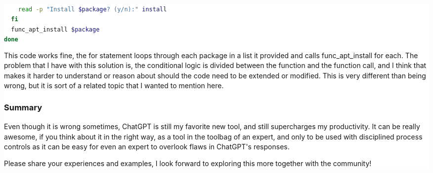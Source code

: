 ```sh
    read -p "Install $package? (y/n):" install
  fi
  func_apt_install $package
done
```

This code works fine, the for statement loops through each package in a list it provided and calls func_apt_install for each. The problem that I have with this solution is, the conditional logic is divided between the function and the function call, and I think that makes it harder to understand or reason about should the code need to be extended or modified. This is very different than being wrong, but it is sort of a related topic that I wanted to mention here. 


### Summary

Even though it is wrong sometimes, ChatGPT is still my favorite new tool, and still supercharges my productivity. It can be really awesome, if you think about it in the right way, as a tool in the toolbag of an expert, and only to be used with disciplined process controls as it can be easy for even an expert to overlook flaws in ChatGPT's responses. 

Please share your experiences and examples, I look forward to exploring this more together with the community!